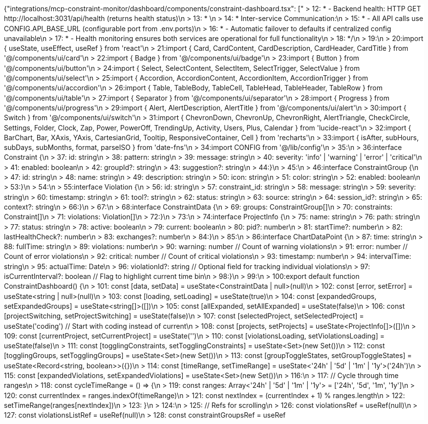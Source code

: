 {"integrations/mcp-constraint-monitor/dashboard/components/constraint-dashboard.tsx":
["  >  12: * - Backend health: HTTP GET http://localhost:3031/api/health (returns health status)\n  >  13: * \n  >  14: * Inter-service Communication:\n  >  15: * - All API calls use CONFIG.API_BASE_URL (configurable port from .env.ports)\n  >  16: * - Automatic failover to defaults if centralized config unavailable\n  >  17: * - Health monitoring ensures both services are operational for full functionality\n  >  18: */\n  >  19:\n  >  20:import { useState, useEffect, useRef } from 'react'\n  >  21:import { Card, CardContent, CardDescription, CardHeader, CardTitle } from '@/components/ui/card'\n  >  22:import { Badge } from '@/components/ui/badge'\n  >  23:import { Button } from '@/components/ui/button'\n  >  24:import { Select, SelectContent, SelectItem, SelectTrigger, SelectValue } from '@/components/ui/select'\n  >  25:import { Accordion, AccordionContent, AccordionItem, AccordionTrigger } from '@/components/ui/accordion'\n  >  26:import { Table, TableBody, TableCell, TableHead, TableHeader, TableRow } from '@/components/ui/table'\n  >  27:import { Separator } from '@/components/ui/separator'\n  >  28:import { Progress } from '@/components/ui/progress'\n  >  29:import { Alert, AlertDescription, AlertTitle } from '@/components/ui/alert'\n  >  30:import { Switch } from '@/components/ui/switch'\n  >  31:import { ChevronDown, ChevronUp, ChevronRight, AlertTriangle, CheckCircle, Settings, Folder, Clock, Zap, Power, PowerOff, TrendingUp, Activity, Users, Plus, Calendar } from 'lucide-react'\n  >  32:import { BarChart, Bar, XAxis, YAxis, CartesianGrid, Tooltip, ResponsiveContainer, Cell } from 'recharts'\n  >  33:import { isAfter, subHours, subDays, subMonths, format, parseISO } from 'date-fns'\n  >  34:import CONFIG from '@/lib/config'\n  >  35:\n  >  36:interface Constraint {\n  >  37:  id: string\n  >  38:  pattern: string\n  >  39:  message: string\n  >  40:  severity: 'info' | 'warning' | 'error' | 'critical'\n  >  41:  enabled: boolean\n  >  42:  groupId?: string\n  >  43:  suggestion?: string\n  >  44:}\n  >  45:\n  >  46:interface ConstraintGroup {\n  >  47:  id: string\n  >  48:  name: string\n  >  49:  description: string\n  >  50:  icon: string\n  >  51:  color: string\n  >  52:  enabled: boolean\n  >  53:}\n  >  54:\n  >  55:interface Violation {\n  >  56:  id: string\n  >  57:  constraint_id: string\n  >  58:  message: string\n  >  59:  severity: string\n  >  60:  timestamp: string\n  >  61:  tool?: string\n  >  62:  status: string\n  >  63:  source: string\n  >  64:  session_id?: string\n  >  65:  context?: string\n  >  66:}\n  >  67:\n  >  68:interface ConstraintData {\n  >  69:  groups: ConstraintGroup[]\n  >  70:  constraints: Constraint[]\n  >  71:  violations: Violation[]\n  >  72:}\n  >  73:\n  >  74:interface ProjectInfo {\n  >  75:  name: string\n  >  76:  path: string\n  >  77:  status: string\n  >  78:  active: boolean\n  >  79:  current: boolean\n  >  80:  pid?: number\n  >  81:  startTime?: number\n  >  82:  lastHealthCheck?: number\n  >  83:  exchanges?: number\n  >  84:}\n  >  85:\n  >  86:interface ChartDataPoint {\n  >  87:  time: string\n  >  88:  fullTime: string\n  >  89:  violations: number\n  >  90:  warning: number    // Count of warning violations\n  >  91:  error: number      // Count of error violations\n  >  92:  critical: number   // Count of critical violations\n  >  93:  timestamp: number\n  >  94:  intervalTime: string\n  >  95:  actualTime: Date\n  >  96:  violationId?: string // Optional field for tracking individual violations\n  >  97:  isCurrentInterval?: boolean // Flag to highlight current time bin\n  >  98:}\n  >  99:\n  > 100:export default function ConstraintDashboard() {\n  > 101:  const [data, setData] = useState<ConstraintData | null>(null)\n  > 102:  const [error, setError] = useState<string | null>(null)\n  > 103:  const [loading, setLoading] = useState(true)\n  > 104:  const [expandedGroups, setExpandedGroups] = useState<string[]>([])\n  > 105:  const [allExpanded, setAllExpanded] = useState(false)\n  > 106:  const [projectSwitching, setProjectSwitching] = useState(false)\n  > 107:  const [selectedProject, setSelectedProject] = useState<string>('coding') // Start with coding instead of current\n  > 108:  const [projects, setProjects] = useState<ProjectInfo[]>([])\n  > 109:  const [currentProject, setCurrentProject] = useState<string>('')\n  > 110:  const [violationsLoading, setViolationsLoading] = useState(false)\n  > 111:  const [togglingConstraints, setTogglingConstraints] = useState<Set<string>>(new Set())\n  > 112:  const [togglingGroups, setTogglingGroups] = useState<Set<string>>(new Set())\n  > 113:  const [groupToggleStates, setGroupToggleStates] = useState<Record<string, boolean>>({})\n  > 114:  const [timeRange, setTimeRange] = useState<'24h' | '5d' | '1m' | '1y'>('24h')\n  > 115:  const [expandedViolations, setExpandedViolations] = useState<Set<string>>(new Set())\n  > 116:\n  > 117:  // Cycle through time ranges\n  > 118:  const cycleTimeRange = () => {\n  > 119:    const ranges: Array<'24h' | '5d' | '1m' | '1y'> = ['24h', '5d', '1m', '1y']\n  > 120:    const currentIndex = ranges.indexOf(timeRange)\n  > 121:    const nextIndex = (currentIndex + 1) % ranges.length\n  > 122:    setTimeRange(ranges[nextIndex])\n  > 123:  }\n  > 124:\n  > 125:  // Refs for scrolling\n  > 126:  const violationsRef = useRef<HTMLDivElement>(null)\n  > 127:  const violationsListRef = useRef<HTMLDivElement>(null)\n  > 128:  const constraintGroupsRef = useRef